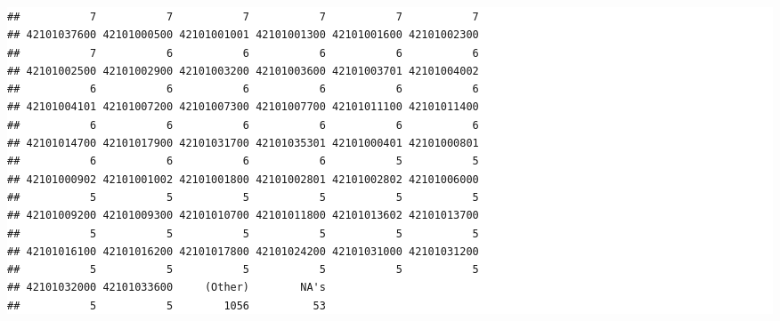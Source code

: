     ##           7           7           7           7           7           7 
    ## 42101037600 42101000500 42101001001 42101001300 42101001600 42101002300 
    ##           7           6           6           6           6           6 
    ## 42101002500 42101002900 42101003200 42101003600 42101003701 42101004002 
    ##           6           6           6           6           6           6 
    ## 42101004101 42101007200 42101007300 42101007700 42101011100 42101011400 
    ##           6           6           6           6           6           6 
    ## 42101014700 42101017900 42101031700 42101035301 42101000401 42101000801 
    ##           6           6           6           6           5           5 
    ## 42101000902 42101001002 42101001800 42101002801 42101002802 42101006000 
    ##           5           5           5           5           5           5 
    ## 42101009200 42101009300 42101010700 42101011800 42101013602 42101013700 
    ##           5           5           5           5           5           5 
    ## 42101016100 42101016200 42101017800 42101024200 42101031000 42101031200 
    ##           5           5           5           5           5           5 
    ## 42101032000 42101033600     (Other)        NA's 
    ##           5           5        1056          53
